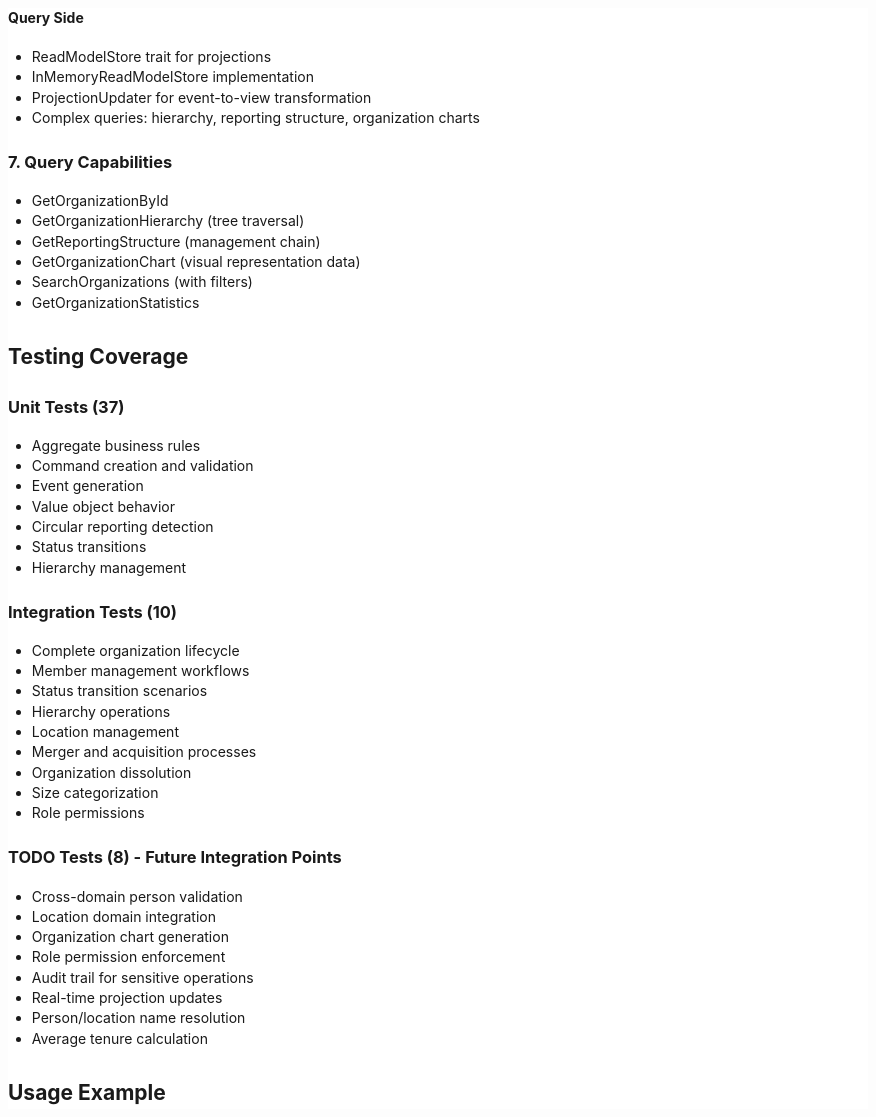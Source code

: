 #### Query Side
- ReadModelStore trait for projections
- InMemoryReadModelStore implementation
- ProjectionUpdater for event-to-view transformation
- Complex queries: hierarchy, reporting structure, organization charts

### 7. Query Capabilities

- GetOrganizationById
- GetOrganizationHierarchy (tree traversal)
- GetReportingStructure (management chain)
- GetOrganizationChart (visual representation data)
- SearchOrganizations (with filters)
- GetOrganizationStatistics

## Testing Coverage

### Unit Tests (37)
- Aggregate business rules
- Command creation and validation
- Event generation
- Value object behavior
- Circular reporting detection
- Status transitions
- Hierarchy management

### Integration Tests (10)
- Complete organization lifecycle
- Member management workflows
- Status transition scenarios
- Hierarchy operations
- Location management
- Merger and acquisition processes
- Organization dissolution
- Size categorization
- Role permissions

### TODO Tests (8) - Future Integration Points
- Cross-domain person validation
- Location domain integration
- Organization chart generation
- Role permission enforcement
- Audit trail for sensitive operations
- Real-time projection updates
- Person/location name resolution
- Average tenure calculation

## Usage Example
